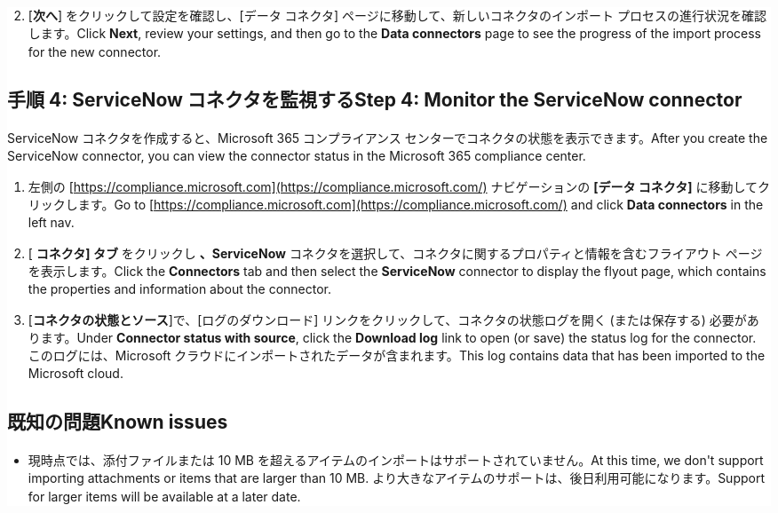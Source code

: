 2. <span data-ttu-id="5032b-150">[**次へ**] をクリックして設定を確認し、[データ コネクタ] ページに移動して、新しいコネクタのインポート プロセスの進行状況を確認します。</span><span class="sxs-lookup"><span data-stu-id="5032b-150">Click **Next**, review your settings, and then go to the **Data connectors** page to see the progress of the import process for the new connector.</span></span>

## <a name="step-4-monitor-the-servicenow-connector"></a><span data-ttu-id="5032b-151">手順 4: ServiceNow コネクタを監視する</span><span class="sxs-lookup"><span data-stu-id="5032b-151">Step 4: Monitor the ServiceNow connector</span></span>

<span data-ttu-id="5032b-152">ServiceNow コネクタを作成すると、Microsoft 365 コンプライアンス センターでコネクタの状態を表示できます。</span><span class="sxs-lookup"><span data-stu-id="5032b-152">After you create the ServiceNow connector, you can view the connector status in the Microsoft 365 compliance center.</span></span>

1. <span data-ttu-id="5032b-153">左側の [https://compliance.microsoft.com](https://compliance.microsoft.com/) ナビゲーションの **[データ コネクタ]** に移動してクリックします。</span><span class="sxs-lookup"><span data-stu-id="5032b-153">Go to [https://compliance.microsoft.com](https://compliance.microsoft.com/) and click **Data connectors** in the left nav.</span></span>

2. <span data-ttu-id="5032b-154">[ **コネクタ] タブ** をクリックし **、ServiceNow** コネクタを選択して、コネクタに関するプロパティと情報を含むフライアウト ページを表示します。</span><span class="sxs-lookup"><span data-stu-id="5032b-154">Click the **Connectors** tab and then select the **ServiceNow** connector to display the flyout page, which contains the properties and information about the connector.</span></span>

3. <span data-ttu-id="5032b-155">[**コネクタの状態とソース**]で、[ログのダウンロード] リンクをクリックして、コネクタの状態ログを開く (または保存する) 必要があります。</span><span class="sxs-lookup"><span data-stu-id="5032b-155">Under **Connector status with source**, click the **Download log** link to open (or save) the status log for the connector.</span></span> <span data-ttu-id="5032b-156">このログには、Microsoft クラウドにインポートされたデータが含まれます。</span><span class="sxs-lookup"><span data-stu-id="5032b-156">This log contains data that has been imported to the Microsoft cloud.</span></span>

## <a name="known-issues"></a><span data-ttu-id="5032b-157">既知の問題</span><span class="sxs-lookup"><span data-stu-id="5032b-157">Known issues</span></span>

- <span data-ttu-id="5032b-158">現時点では、添付ファイルまたは 10 MB を超えるアイテムのインポートはサポートされていません。</span><span class="sxs-lookup"><span data-stu-id="5032b-158">At this time, we don't support importing attachments or items that are larger than 10 MB.</span></span> <span data-ttu-id="5032b-159">より大きなアイテムのサポートは、後日利用可能になります。</span><span class="sxs-lookup"><span data-stu-id="5032b-159">Support for larger items will be available at a later date.</span></span>
